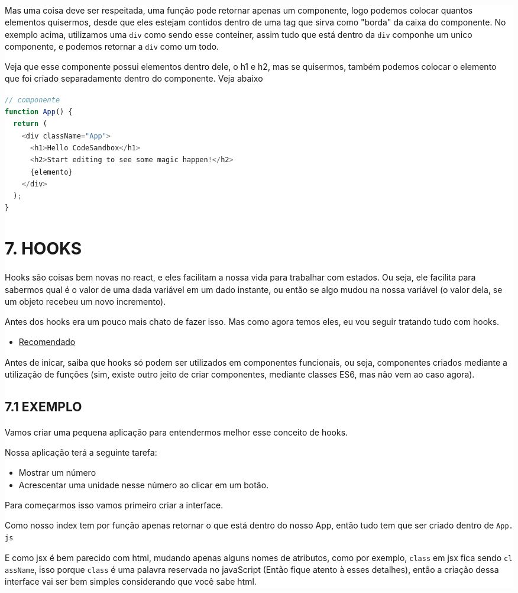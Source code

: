 Mas uma coisa deve ser respeitada, uma função pode retornar apenas um componente, logo podemos colocar quantos elementos quisermos, desde que eles estejam contidos dentro de uma tag que sirva como "borda" da caixa do componente. No exemplo acima, utilizamos uma `div` como sendo esse conteiner, assim tudo que está dentro da `div` componhe um unico componente, e podemos retornar a `div` como um todo.

Veja que esse componente possui elementos dentro dele, o h1 e h2, mas se quisermos, também podemos colocar o elemento que foi criado separadamente dentro do componente. Veja abaixo

```JavaScript
// componente
function App() {
  return (
    <div className="App">
      <h1>Hello CodeSandbox</h1>
      <h2>Start editing to see some magic happen!</h2>
      {elemento}
    </div>
  );
}
```

# **7. HOOKS**

Hooks são coisas bem novas no react, e eles facilitam a nossa vida para trabalhar com estados. Ou seja, ele facilita para sabermos qual é o valor de uma dada variável em um dado instante, ou então se algo mudou na nossa variável (o valor dela, se um objeto recebeu um novo incremento).

Antes dos hooks era um pouco mais chato de fazer isso. Mas como agora temos eles, eu vou seguir tratando tudo com hooks.

- [Recomendado](https://reactjs.org/docs/hooks-intro.html)

Antes de inicar, saiba que hooks só podem ser utilizados em componentes funcionais, ou seja, componentes criados mediante a utilização de funções (sim, existe outro jeito de criar componentes, mediante classes ES6, mas não vem ao caso agora).

## 7.1 EXEMPLO

Vamos criar uma pequena aplicação para entendermos melhor esse conceito de hooks.

Nossa aplicação terá a seguinte tarefa:

- Mostrar um número
- Acrescentar uma unidade nesse número ao clicar em um botão.

Para começarmos isso vamos primeiro criar a interface.

Como nosso index tem por função apenas retornar o que está dentro do nosso App, então tudo tem que ser criado dentro de `App.js`

E como jsx é bem parecido com html, mudando apenas alguns nomes de atributos, como por exemplo, `class` em jsx fica sendo `className`, isso porque `class` é uma palavra reservada no javaScript (Então fique atento à esses detalhes), então a criação dessa interface vai ser bem simples considerando que você sabe html.
